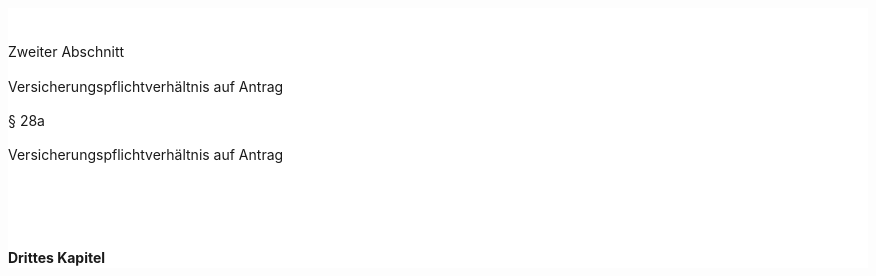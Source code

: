 </td>

<td style align="left" valign="top" charoff="50">

 

</td>

</tr>

<tr>

<td style colspan="2" align="center" valign="top" charoff="50">

Zweiter Abschnitt

</td>

</tr>

<tr>

<td style colspan="2" align="center" valign="top" charoff="50">

Versicherungspflichtverhältnis auf Antrag

</td>

</tr>

<tr>

<td style align="left" valign="top" charoff="50">

§ 28a

</td>

<td style align="left" valign="top" charoff="50">

Versicherungspflichtverhältnis auf Antrag

</td>

</tr>

<tr>

<td style align="center" valign="top" charoff="50">

 

</td>

<td style align="center" valign="top" charoff="50">

 

</td>

</tr>

<tr>

<td style colspan="2" align="center" valign="top" charoff="50">

<span style=";font-weight:bold">Drittes Kapitel</span>
